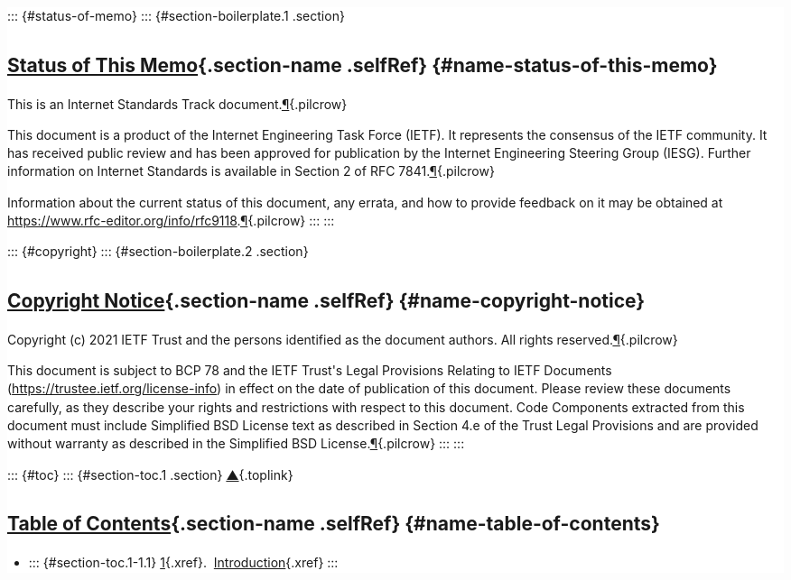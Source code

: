 ::: {#status-of-memo}
::: {#section-boilerplate.1 .section}
## [Status of This Memo](#name-status-of-this-memo){.section-name .selfRef} {#name-status-of-this-memo}

This is an Internet Standards Track
document.[¶](#section-boilerplate.1-1){.pilcrow}

This document is a product of the Internet Engineering Task Force
(IETF). It represents the consensus of the IETF community. It has
received public review and has been approved for publication by the
Internet Engineering Steering Group (IESG). Further information on
Internet Standards is available in Section 2 of RFC
7841.[¶](#section-boilerplate.1-2){.pilcrow}

Information about the current status of this document, any errata, and
how to provide feedback on it may be obtained at
<https://www.rfc-editor.org/info/rfc9118>.[¶](#section-boilerplate.1-3){.pilcrow}
:::
:::

::: {#copyright}
::: {#section-boilerplate.2 .section}
## [Copyright Notice](#name-copyright-notice){.section-name .selfRef} {#name-copyright-notice}

Copyright (c) 2021 IETF Trust and the persons identified as the document
authors. All rights reserved.[¶](#section-boilerplate.2-1){.pilcrow}

This document is subject to BCP 78 and the IETF Trust\'s Legal
Provisions Relating to IETF Documents
(<https://trustee.ietf.org/license-info>) in effect on the date of
publication of this document. Please review these documents carefully,
as they describe your rights and restrictions with respect to this
document. Code Components extracted from this document must include
Simplified BSD License text as described in Section 4.e of the Trust
Legal Provisions and are provided without warranty as described in the
Simplified BSD License.[¶](#section-boilerplate.2-2){.pilcrow}
:::
:::

::: {#toc}
::: {#section-toc.1 .section}
[▲](#){.toplink}

## [Table of Contents](#name-table-of-contents){.section-name .selfRef} {#name-table-of-contents}

-   ::: {#section-toc.1-1.1}
    [1](#section-1){.xref}.  [Introduction](#name-introduction){.xref}
    :::

